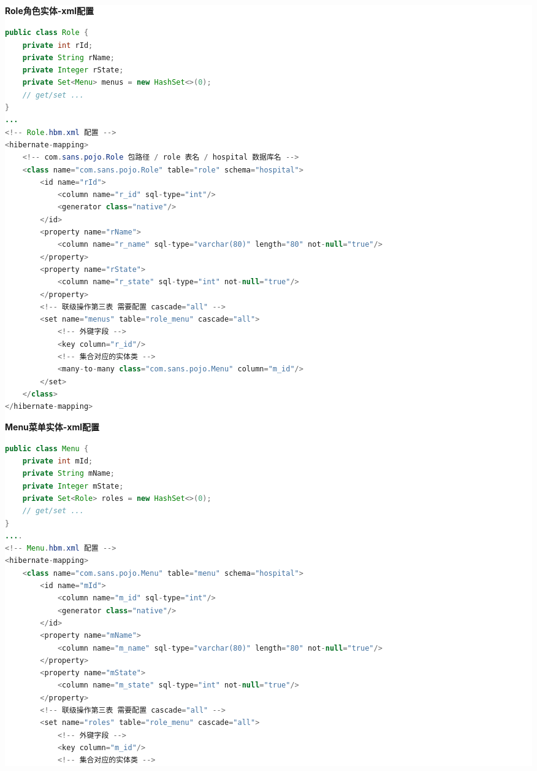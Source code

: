 **Role角色实体-xml配置**

```java
public class Role {
    private int rId;
    private String rName;
    private Integer rState;
    private Set<Menu> menus = new HashSet<>(0);
	// get/set ... 
}
...
<!-- Role.hbm.xml 配置 -->
<hibernate-mapping>
    <!-- com.sans.pojo.Role 包路径 / role 表名 / hospital 数据库名 -->
    <class name="com.sans.pojo.Role" table="role" schema="hospital">
        <id name="rId">
            <column name="r_id" sql-type="int"/>
            <generator class="native"/>
        </id>
        <property name="rName">
            <column name="r_name" sql-type="varchar(80)" length="80" not-null="true"/>
        </property>
        <property name="rState">
            <column name="r_state" sql-type="int" not-null="true"/>
        </property>
        <!-- 联级操作第三表 需要配置 cascade="all" -->
        <set name="menus" table="role_menu" cascade="all">
            <!-- 外键字段 -->
            <key column="r_id"/>
            <!-- 集合对应的实体类 -->
            <many-to-many class="com.sans.pojo.Menu" column="m_id"/>
        </set>
    </class>
</hibernate-mapping>
```

**Menu菜单实体-xml配置**

```java
public class Menu {
    private int mId;
    private String mName;
    private Integer mState;
    private Set<Role> roles = new HashSet<>(0);
	// get/set ...
}
....
<!-- Menu.hbm.xml 配置 -->
<hibernate-mapping>
    <class name="com.sans.pojo.Menu" table="menu" schema="hospital">
        <id name="mId">
            <column name="m_id" sql-type="int"/>
            <generator class="native"/>
        </id>
        <property name="mName">
            <column name="m_name" sql-type="varchar(80)" length="80" not-null="true"/>
        </property>
        <property name="mState">
            <column name="m_state" sql-type="int" not-null="true"/>
        </property>
        <!-- 联级操作第三表 需要配置 cascade="all" -->
        <set name="roles" table="role_menu" cascade="all">
            <!-- 外键字段 -->
            <key column="m_id"/>
            <!-- 集合对应的实体类 -->
```